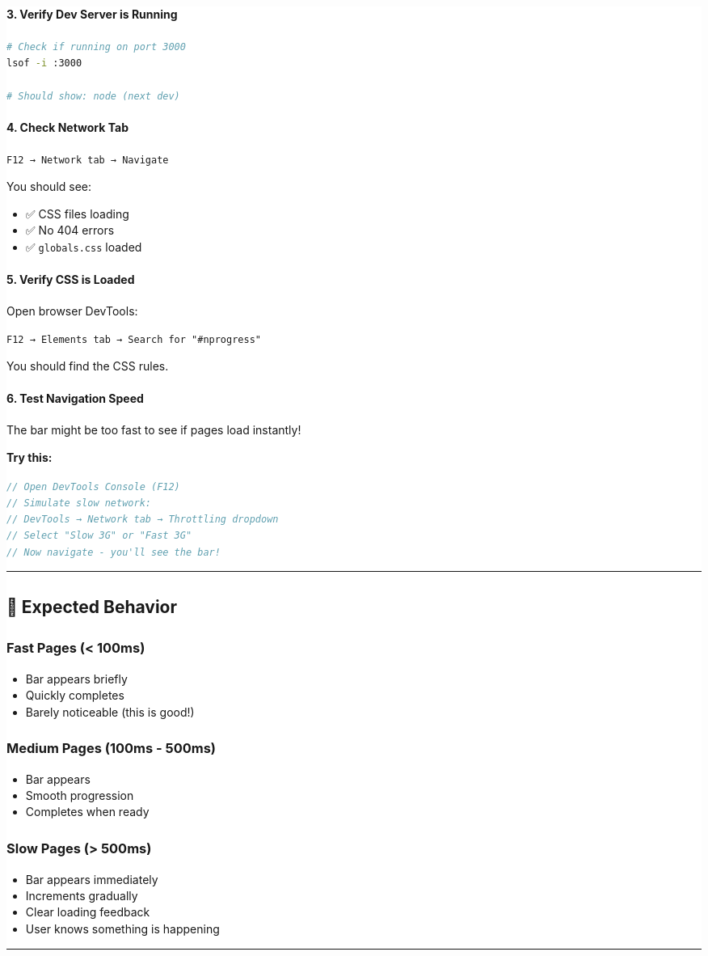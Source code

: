 #### 3. Verify Dev Server is Running
```bash
# Check if running on port 3000
lsof -i :3000

# Should show: node (next dev)
```

#### 4. Check Network Tab
```
F12 → Network tab → Navigate
```

You should see:
- ✅ CSS files loading
- ✅ No 404 errors
- ✅ `globals.css` loaded

#### 5. Verify CSS is Loaded
Open browser DevTools:
```
F12 → Elements tab → Search for "#nprogress"
```

You should find the CSS rules.

#### 6. Test Navigation Speed
The bar might be too fast to see if pages load instantly!

**Try this:**
```javascript
// Open DevTools Console (F12)
// Simulate slow network:
// DevTools → Network tab → Throttling dropdown
// Select "Slow 3G" or "Fast 3G"
// Now navigate - you'll see the bar!
```

---

## 🎯 Expected Behavior

### Fast Pages (< 100ms)
- Bar appears briefly
- Quickly completes
- Barely noticeable (this is good!)

### Medium Pages (100ms - 500ms)
- Bar appears
- Smooth progression
- Completes when ready

### Slow Pages (> 500ms)
- Bar appears immediately
- Increments gradually
- Clear loading feedback
- User knows something is happening

---